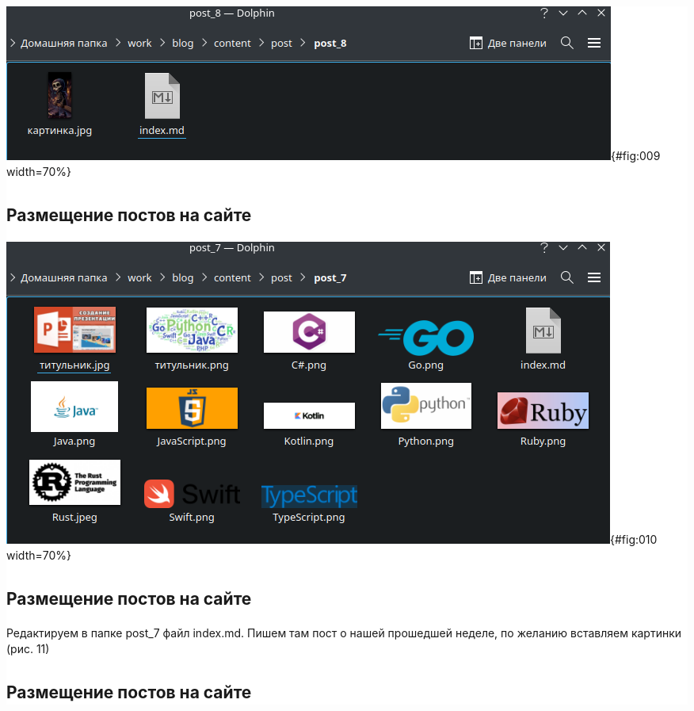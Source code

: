 ![Материалы для поста о прошедшей неделе](image/ИП5_9.png){#fig:009 width=70%}

## Размещение постов на сайте

![Материалы для поста по выбранной теме](image/ИП5_10.png){#fig:010 width=70%}

## Размещение постов на сайте

Редактируем в папке post_7 файл index.md. Пишем там пост о нашей прошедшей неделе, по желанию вставляем картинки (рис. 11)

## Размещение постов на сайте
